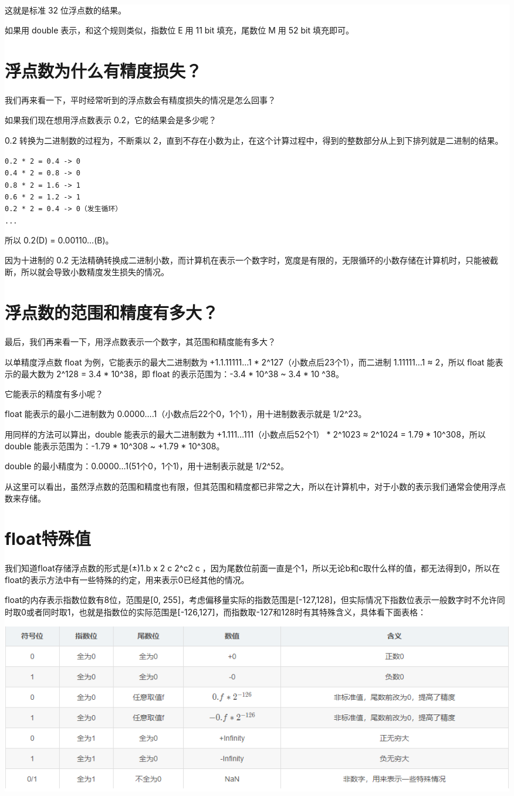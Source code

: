 这就是标准 32 位浮点数的结果。

如果用 double 表示，和这个规则类似，指数位 E 用 11 bit 填充，尾数位 M 用 52 bit 填充即可。

# 浮点数为什么有精度损失？

我们再来看一下，平时经常听到的浮点数会有精度损失的情况是怎么回事？

如果我们现在想用浮点数表示 0.2，它的结果会是多少呢？

0.2 转换为二进制数的过程为，不断乘以 2，直到不存在小数为止，在这个计算过程中，得到的整数部分从上到下排列就是二进制的结果。

```
0.2 * 2 = 0.4 -> 0
0.4 * 2 = 0.8 -> 0
0.8 * 2 = 1.6 -> 1
0.6 * 2 = 1.2 -> 1
0.2 * 2 = 0.4 -> 0（发生循环）
...
```

所以 0.2(D) = 0.00110…(B)。

因为十进制的 0.2 无法精确转换成二进制小数，而计算机在表示一个数字时，宽度是有限的，无限循环的小数存储在计算机时，只能被截断，所以就会导致小数精度发生损失的情况。

# 浮点数的范围和精度有多大？

最后，我们再来看一下，用浮点数表示一个数字，其范围和精度能有多大？

以单精度浮点数 float 为例，它能表示的最大二进制数为 +1.1.11111…1 * 2^127（小数点后23个1），而二进制 1.11111…1 ≈ 2，所以 float 能表示的最大数为 2^128 = 3.4 * 10^38，即 float 的表示范围为：-3.4 * 10^38 ~ 3.4 * 10 ^38。

它能表示的精度有多小呢？

float 能表示的最小二进制数为 0.0000….1（小数点后22个0，1个1），用十进制数表示就是 1/2^23。

用同样的方法可以算出，double 能表示的最大二进制数为 +1.111…111（小数点后52个1） * 2^1023 ≈ 2^1024 = 1.79 * 10^308，所以 double 能表示范围为：-1.79 * 10^308 ~ +1.79 * 10^308。

double 的最小精度为：0.0000…1(51个0，1个1)，用十进制表示就是 1/2^52。

从这里可以看出，虽然浮点数的范围和精度也有限，但其范围和精度都已非常之大，所以在计算机中，对于小数的表示我们通常会使用浮点数来存储。

# float特殊值

我们知道float存储浮点数的形式是(±)1.b x 2 c 2^c2 
c
 ，因为尾数位前面一直是个1，所以无论b和c取什么样的值，都无法得到0，所以在float的表示方法中有一些特殊的约定，用来表示0已经其他的情况。

float的内存表示指数位数有8位，范围是[0, 255]，考虑偏移量实际的指数范围是[-127,128]，但实际情况下指数位表示一般数字时不允许同时取0或者同时取1，也就是指数位的实际范围是[-126,127]，而指数取-127和128时有其特殊含义，具体看下面表格：

![image-20210705145911810](pic/计算机系统基础（四）浮点数/image-20210705145911810.png)

